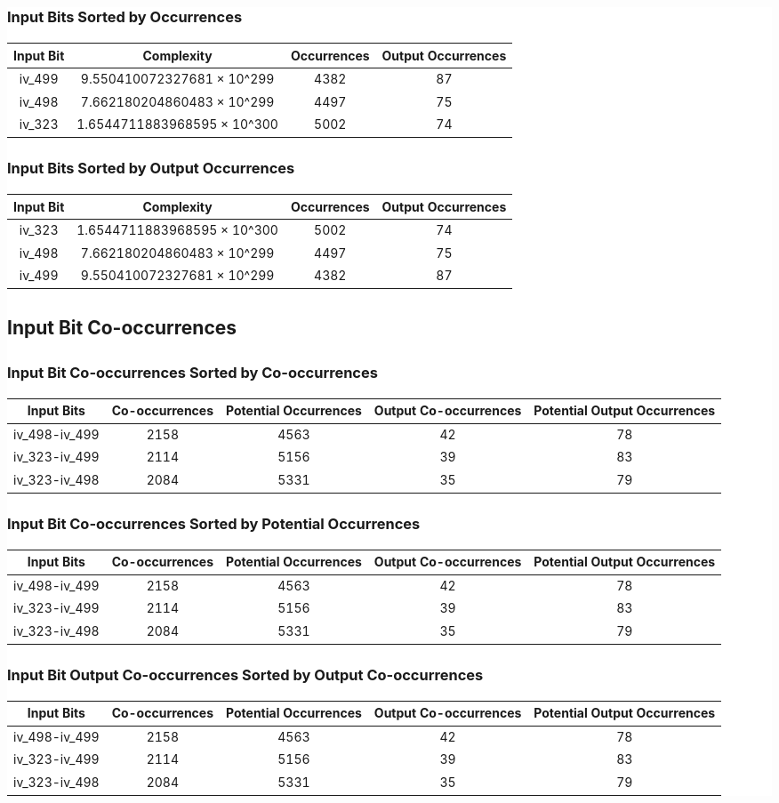 ### Input Bits Sorted by Occurrences

| Input Bit | Complexity | Occurrences | Output Occurrences |
|:---------:|:----------:|:-----------:|:------------------:|
| iv_499 | 9.550410072327681 × 10^299 | 4382 | 87 |
| iv_498 | 7.662180204860483 × 10^299 | 4497 | 75 |
| iv_323 | 1.6544711883968595 × 10^300 | 5002 | 74 |

### Input Bits Sorted by Output Occurrences

| Input Bit | Complexity | Occurrences | Output Occurrences |
|:---------:|:----------:|:-----------:|:------------------:|
| iv_323 | 1.6544711883968595 × 10^300 | 5002 | 74 |
| iv_498 | 7.662180204860483 × 10^299 | 4497 | 75 |
| iv_499 | 9.550410072327681 × 10^299 | 4382 | 87 |

## Input Bit Co-occurrences

### Input Bit Co-occurrences Sorted by Co-occurrences

| Input Bits | Co-occurrences | Potential Occurrences | Output Co-occurrences | Potential Output Occurrences |
|:----------:|:--------------:|:---------------------:|:---------------------:|:----------------------------:|
| iv_498-iv_499 | 2158 | 4563 | 42 | 78 |
| iv_323-iv_499 | 2114 | 5156 | 39 | 83 |
| iv_323-iv_498 | 2084 | 5331 | 35 | 79 |

### Input Bit Co-occurrences Sorted by Potential Occurrences

| Input Bits | Co-occurrences | Potential Occurrences | Output Co-occurrences | Potential Output Occurrences |
|:----------:|:--------------:|:---------------------:|:---------------------:|:----------------------------:|
| iv_498-iv_499 | 2158 | 4563 | 42 | 78 |
| iv_323-iv_499 | 2114 | 5156 | 39 | 83 |
| iv_323-iv_498 | 2084 | 5331 | 35 | 79 |

### Input Bit Output Co-occurrences Sorted by Output Co-occurrences

| Input Bits | Co-occurrences | Potential Occurrences | Output Co-occurrences | Potential Output Occurrences |
|:----------:|:--------------:|:---------------------:|:---------------------:|:----------------------------:|
| iv_498-iv_499 | 2158 | 4563 | 42 | 78 |
| iv_323-iv_499 | 2114 | 5156 | 39 | 83 |
| iv_323-iv_498 | 2084 | 5331 | 35 | 79 |
